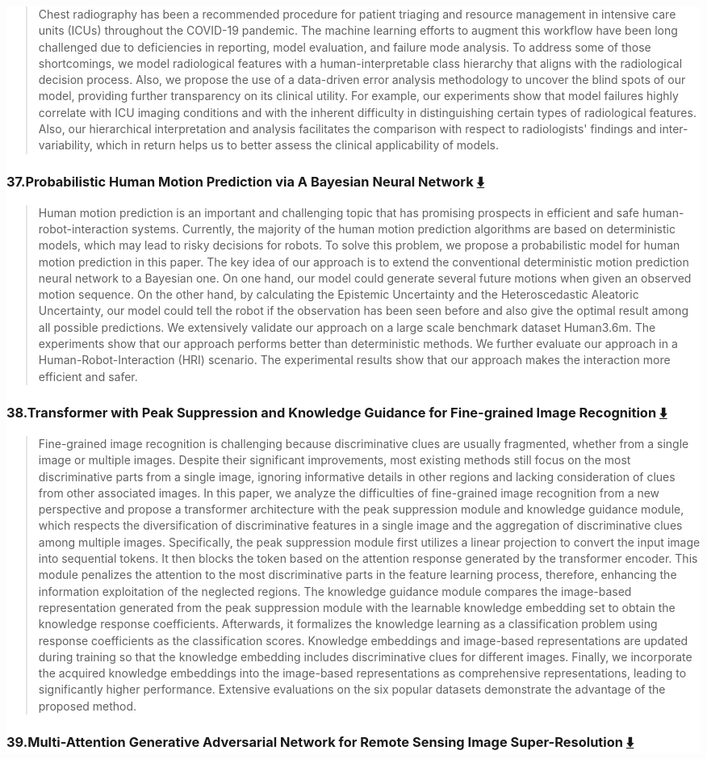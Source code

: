 >  Chest radiography has been a recommended procedure for patient triaging and resource management in intensive care units (ICUs) throughout the COVID-19 pandemic. The machine learning efforts to augment this workflow have been long challenged due to deficiencies in reporting, model evaluation, and failure mode analysis. To address some of those shortcomings, we model radiological features with a human-interpretable class hierarchy that aligns with the radiological decision process. Also, we propose the use of a data-driven error analysis methodology to uncover the blind spots of our model, providing further transparency on its clinical utility. For example, our experiments show that model failures highly correlate with ICU imaging conditions and with the inherent difficulty in distinguishing certain types of radiological features. Also, our hierarchical interpretation and analysis facilitates the comparison with respect to radiologists' findings and inter-variability, which in return helps us to better assess the clinical applicability of models.      
### 37.Probabilistic Human Motion Prediction via A Bayesian Neural Network  [ :arrow_down: ](https://arxiv.org/pdf/2107.06564.pdf)
>  Human motion prediction is an important and challenging topic that has promising prospects in efficient and safe human-robot-interaction systems. Currently, the majority of the human motion prediction algorithms are based on deterministic models, which may lead to risky decisions for robots. To solve this problem, we propose a probabilistic model for human motion prediction in this paper. The key idea of our approach is to extend the conventional deterministic motion prediction neural network to a Bayesian one. On one hand, our model could generate several future motions when given an observed motion sequence. On the other hand, by calculating the Epistemic Uncertainty and the Heteroscedastic Aleatoric Uncertainty, our model could tell the robot if the observation has been seen before and also give the optimal result among all possible predictions. We extensively validate our approach on a large scale benchmark dataset Human3.6m. The experiments show that our approach performs better than deterministic methods. We further evaluate our approach in a Human-Robot-Interaction (HRI) scenario. The experimental results show that our approach makes the interaction more efficient and safer.      
### 38.Transformer with Peak Suppression and Knowledge Guidance for Fine-grained Image Recognition  [ :arrow_down: ](https://arxiv.org/pdf/2107.06538.pdf)
>  Fine-grained image recognition is challenging because discriminative clues are usually fragmented, whether from a single image or multiple images. Despite their significant improvements, most existing methods still focus on the most discriminative parts from a single image, ignoring informative details in other regions and lacking consideration of clues from other associated images. In this paper, we analyze the difficulties of fine-grained image recognition from a new perspective and propose a transformer architecture with the peak suppression module and knowledge guidance module, which respects the diversification of discriminative features in a single image and the aggregation of discriminative clues among multiple images. Specifically, the peak suppression module first utilizes a linear projection to convert the input image into sequential tokens. It then blocks the token based on the attention response generated by the transformer encoder. This module penalizes the attention to the most discriminative parts in the feature learning process, therefore, enhancing the information exploitation of the neglected regions. The knowledge guidance module compares the image-based representation generated from the peak suppression module with the learnable knowledge embedding set to obtain the knowledge response coefficients. Afterwards, it formalizes the knowledge learning as a classification problem using response coefficients as the classification scores. Knowledge embeddings and image-based representations are updated during training so that the knowledge embedding includes discriminative clues for different images. Finally, we incorporate the acquired knowledge embeddings into the image-based representations as comprehensive representations, leading to significantly higher performance. Extensive evaluations on the six popular datasets demonstrate the advantage of the proposed method.      
### 39.Multi-Attention Generative Adversarial Network for Remote Sensing Image Super-Resolution  [ :arrow_down: ](https://arxiv.org/pdf/2107.06536.pdf)